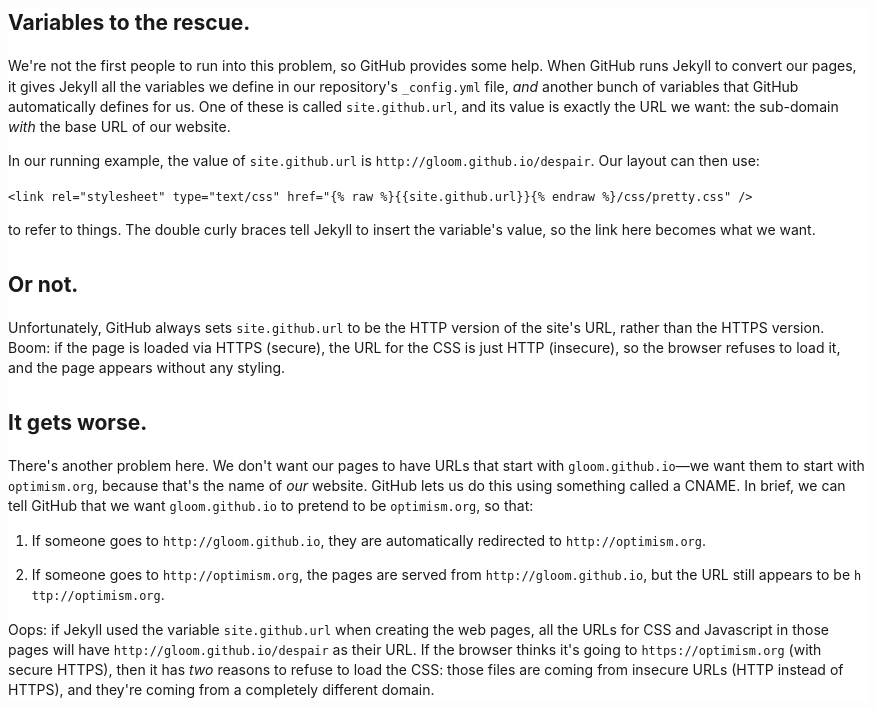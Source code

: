 ## Variables to the rescue.

We're not the first people to run into this problem,
so GitHub provides some help.
When GitHub runs Jekyll to convert our pages,
it gives Jekyll all the variables we define in our repository's `_config.yml` file,
*and* another bunch of variables that GitHub automatically defines for us.
One of these is called `site.github.url`,
and its value is exactly the URL we want:
the sub-domain *with* the base URL of our website.

In our running example,
the value of `site.github.url` is `http://gloom.github.io/despair`.
Our layout can then use:

    <link rel="stylesheet" type="text/css" href="{% raw %}{{site.github.url}}{% endraw %}/css/pretty.css" />

to refer to things.
The double curly braces tell Jekyll to insert the variable's value,
so the link here becomes what we want.

## Or not.

Unfortunately,
GitHub always sets `site.github.url` to be the HTTP version of the site's URL,
rather than the HTTPS version.
Boom:
if the page is loaded via HTTPS (secure),
the URL for the CSS is just HTTP (insecure),
so the browser refuses to load it,
and the page appears without any styling.

## It gets worse.

There's another problem here.
We don't want our pages to have URLs that start with `gloom.github.io`—we want them to start with `optimism.org`,
because that's the name of *our* website.
GitHub lets us do this using something called a CNAME.
In brief,
we can tell GitHub that we want `gloom.github.io` to pretend to be `optimism.org`,
so that:

1. If someone goes to `http://gloom.github.io`,
   they are automatically redirected to `http://optimism.org`.

2. If someone goes to `http://optimism.org`,
   the pages are served from `http://gloom.github.io`,
   but the URL still appears to be `http://optimism.org`.

Oops:
if Jekyll used the variable `site.github.url` when creating the web pages,
all the URLs for CSS and Javascript in those pages
will have `http://gloom.github.io/despair` as their URL.
If the browser thinks it's going to `https://optimism.org` (with secure HTTPS),
then it has *two* reasons to refuse to load the CSS:
those files are coming from insecure URLs (HTTP instead of HTTPS),
and they're coming from a completely different domain.
